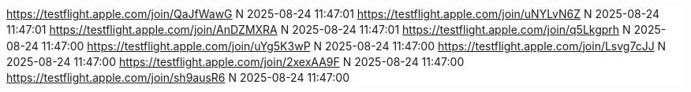 </tr>
<tr>
  <td align="center"></td>
  <td align="center"></td>
  <td align="center"><a href="https://testflight.apple.com/join/QaJfWawG">https://testflight.apple.com/join/QaJfWawG</a></td>
  <td align="center">N</td>
  <td align="center">2025-08-24 11:47:01</td>
</tr>
<tr>
  <td align="center"></td>
  <td align="center"></td>
  <td align="center"><a href="https://testflight.apple.com/join/uNYLvN6Z">https://testflight.apple.com/join/uNYLvN6Z</a></td>
  <td align="center">N</td>
  <td align="center">2025-08-24 11:47:01</td>
</tr>
<tr>
  <td align="center"></td>
  <td align="center"></td>
  <td align="center"><a href="https://testflight.apple.com/join/AnDZMXRA">https://testflight.apple.com/join/AnDZMXRA</a></td>
  <td align="center">N</td>
  <td align="center">2025-08-24 11:47:01</td>
</tr>
<tr>
  <td align="center"></td>
  <td align="center"></td>
  <td align="center"><a href="https://testflight.apple.com/join/q5Lkgprh">https://testflight.apple.com/join/q5Lkgprh</a></td>
  <td align="center">N</td>
  <td align="center">2025-08-24 11:47:00</td>
</tr>
<tr>
  <td align="center"></td>
  <td align="center"></td>
  <td align="center"><a href="https://testflight.apple.com/join/uYg5K3wP">https://testflight.apple.com/join/uYg5K3wP</a></td>
  <td align="center">N</td>
  <td align="center">2025-08-24 11:47:00</td>
</tr>
<tr>
  <td align="center"></td>
  <td align="center"></td>
  <td align="center"><a href="https://testflight.apple.com/join/Lsvg7cJJ">https://testflight.apple.com/join/Lsvg7cJJ</a></td>
  <td align="center">N</td>
  <td align="center">2025-08-24 11:47:00</td>
</tr>
<tr>
  <td align="center"></td>
  <td align="center"></td>
  <td align="center"><a href="https://testflight.apple.com/join/2xexAA9F">https://testflight.apple.com/join/2xexAA9F</a></td>
  <td align="center">N</td>
  <td align="center">2025-08-24 11:47:00</td>
</tr>
<tr>
  <td align="center"></td>
  <td align="center"></td>
  <td align="center"><a href="https://testflight.apple.com/join/sh9ausR6">https://testflight.apple.com/join/sh9ausR6</a></td>
  <td align="center">N</td>
  <td align="center">2025-08-24 11:47:00</td>